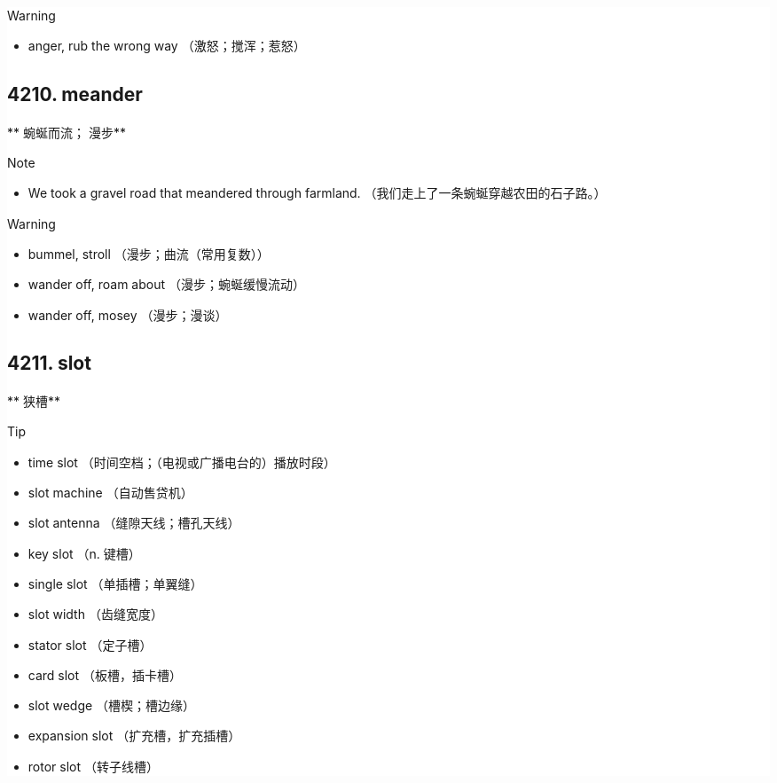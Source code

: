 > [!WARNING]
>
> - anger, rub the wrong way （激怒；搅浑；惹怒）
>

## 4210. meander

** 蜿蜒而流； 漫步**

> [!NOTE]
>
> - We took a gravel road that meandered through farmland. （我们走上了一条蜿蜒穿越农田的石子路。）
>

> [!WARNING]
>
> - bummel, stroll （漫步；曲流（常用复数））
>
> - wander off, roam about （漫步；蜿蜒缓慢流动）
>
> - wander off, mosey （漫步；漫谈）
>

## 4211. slot

** 狭槽**

> [!TIP]
>
> - time slot （时间空档；（电视或广播电台的）播放时段）
>
> - slot machine （自动售贷机）
>
> - slot antenna （缝隙天线；槽孔天线）
>
> - key slot （n. 键槽）
>
> - single slot （单插槽；单翼缝）
>
> - slot width （齿缝宽度）
>
> - stator slot （定子槽）
>
> - card slot （板槽，插卡槽）
>
> - slot wedge （槽楔；槽边缘）
>
> - expansion slot （扩充槽，扩充插槽）
>
> - rotor slot （转子线槽）
>
